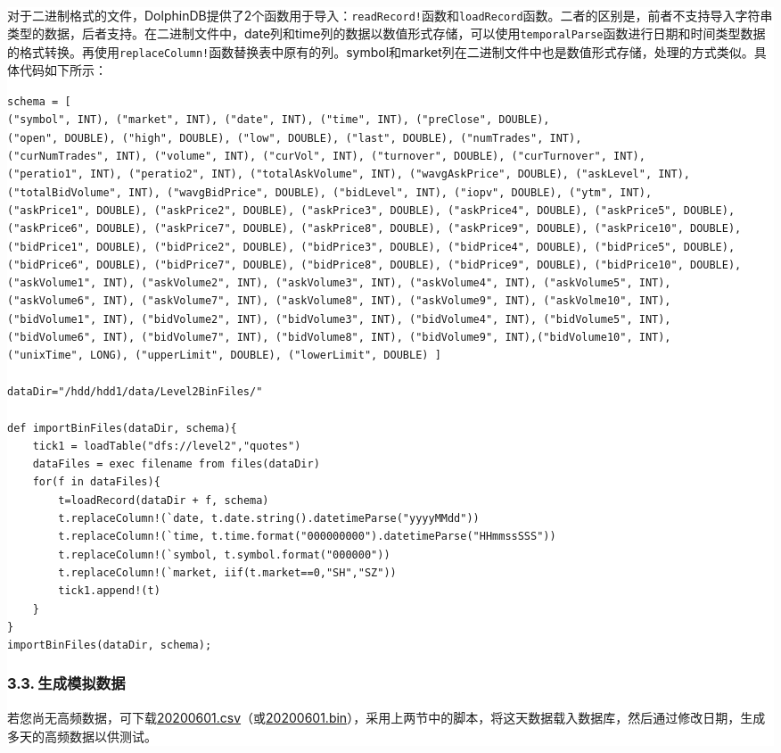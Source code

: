 对于二进制格式的文件，DolphinDB提供了2个函数用于导入：`readRecord!`函数和`loadRecord`函数。二者的区别是，前者不支持导入字符串类型的数据，后者支持。在二进制文件中，date列和time列的数据以数值形式存储，可以使用`temporalParse`函数进行日期和时间类型数据的格式转换。再使用`replaceColumn!`函数替换表中原有的列。symbol和market列在二进制文件中也是数值形式存储，处理的方式类似。具体代码如下所示：

```
schema = [
("symbol", INT), ("market", INT), ("date", INT), ("time", INT), ("preClose", DOUBLE),
("open", DOUBLE), ("high", DOUBLE), ("low", DOUBLE), ("last", DOUBLE), ("numTrades", INT),
("curNumTrades", INT), ("volume", INT), ("curVol", INT), ("turnover", DOUBLE), ("curTurnover", INT),
("peratio1", INT), ("peratio2", INT), ("totalAskVolume", INT), ("wavgAskPrice", DOUBLE), ("askLevel", INT),
("totalBidVolume", INT), ("wavgBidPrice", DOUBLE), ("bidLevel", INT), ("iopv", DOUBLE), ("ytm", INT),
("askPrice1", DOUBLE), ("askPrice2", DOUBLE), ("askPrice3", DOUBLE), ("askPrice4", DOUBLE), ("askPrice5", DOUBLE),
("askPrice6", DOUBLE), ("askPrice7", DOUBLE), ("askPrice8", DOUBLE), ("askPrice9", DOUBLE), ("askPrice10", DOUBLE),
("bidPrice1", DOUBLE), ("bidPrice2", DOUBLE), ("bidPrice3", DOUBLE), ("bidPrice4", DOUBLE), ("bidPrice5", DOUBLE),
("bidPrice6", DOUBLE), ("bidPrice7", DOUBLE), ("bidPrice8", DOUBLE), ("bidPrice9", DOUBLE), ("bidPrice10", DOUBLE),
("askVolume1", INT), ("askVolume2", INT), ("askVolume3", INT), ("askVolume4", INT), ("askVolume5", INT),
("askVolume6", INT), ("askVolume7", INT), ("askVolume8", INT), ("askVolume9", INT), ("askVolme10", INT),
("bidVolume1", INT), ("bidVolume2", INT), ("bidVolume3", INT), ("bidVolume4", INT), ("bidVolume5", INT),
("bidVolume6", INT), ("bidVolume7", INT), ("bidVolume8", INT), ("bidVolume9", INT),("bidVolume10", INT),
("unixTime", LONG), ("upperLimit", DOUBLE), ("lowerLimit", DOUBLE) ]

dataDir="/hdd/hdd1/data/Level2BinFiles/"

def importBinFiles(dataDir, schema){
    tick1 = loadTable("dfs://level2","quotes")
    dataFiles = exec filename from files(dataDir)
    for(f in dataFiles){
        t=loadRecord(dataDir + f, schema)
        t.replaceColumn!(`date, t.date.string().datetimeParse("yyyyMMdd"))
        t.replaceColumn!(`time, t.time.format("000000000").datetimeParse("HHmmssSSS"))
        t.replaceColumn!(`symbol, t.symbol.format("000000"))
        t.replaceColumn!(`market, iif(t.market==0,"SH","SZ"))
        tick1.append!(t)
    }
}
importBinFiles(dataDir, schema);
```

### 3.3. 生成模拟数据

若您尚无高频数据，可下载[20200601.csv](http://www.dolphindb.cn/downloads/tutorial/20200601.zip)（或[20200601.bin](http://www.dolphindb.cn/downloads/tutorial/20200601_bin.zip)），采用上两节中的脚本，将这天数据载入数据库，然后通过修改日期，生成多天的高频数据以供测试。
